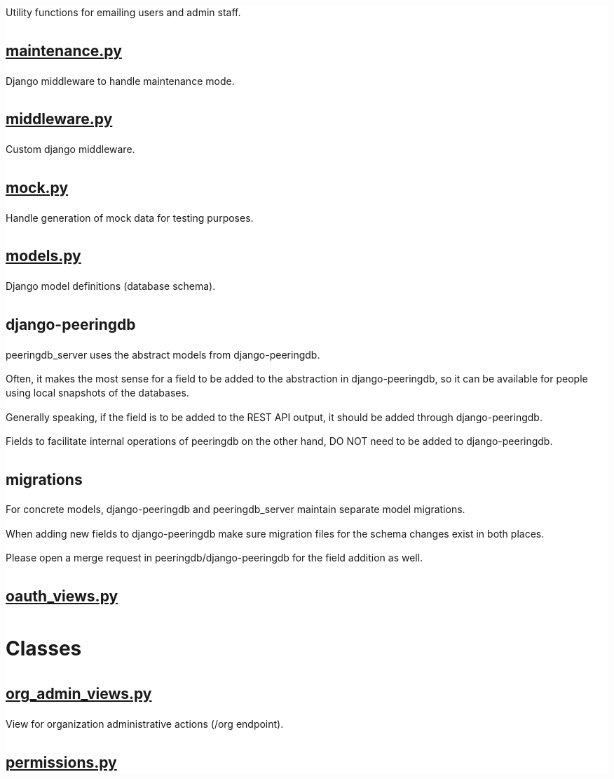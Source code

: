 Utility functions for emailing users and admin staff.

## [maintenance.py](/docs/dev/modules/maintenance.py.md)

Django middleware to handle maintenance mode.

## [middleware.py](/docs/dev/modules/middleware.py.md)

Custom django middleware.

## [mock.py](/docs/dev/modules/mock.py.md)

Handle generation of mock data for testing purposes.

## [models.py](/docs/dev/modules/models.py.md)

Django model definitions (database schema).

## django-peeringdb

peeringdb_server uses the abstract models from django-peeringdb.

Often, it makes the most sense for a field to be added to the abstraction
in django-peeringdb, so it can be available for people using local snapshots of the databases.

Generally speaking, if the field is to be added to the REST API output,
it should be added through django-peeringdb.

Fields to facilitate internal operations of peeringdb on the other hand, DO NOT need to be added to django-peeringdb.

## migrations

For concrete models, django-peeringdb and peeringdb_server maintain separate model migrations.

When adding new fields to django-peeringdb make sure migration files for the schema changes exist in both places.

Please open a merge request in peeringdb/django-peeringdb for the field addition as well.

## [oauth_views.py](/docs/dev/modules/oauth_views.py.md)

# Classes

## [org_admin_views.py](/docs/dev/modules/org_admin_views.py.md)

View for organization administrative actions (/org endpoint).

## [permissions.py](/docs/dev/modules/permissions.py.md)
